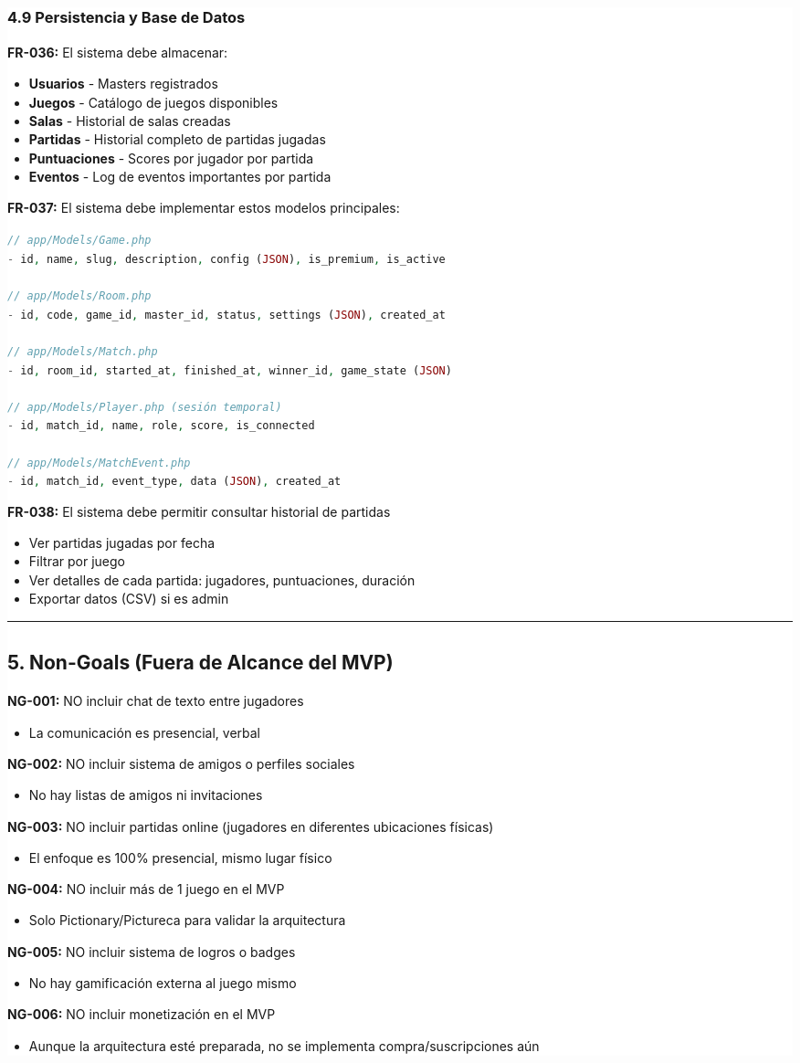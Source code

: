 ### 4.9 Persistencia y Base de Datos

**FR-036:** El sistema debe almacenar:
- **Usuarios** - Masters registrados
- **Juegos** - Catálogo de juegos disponibles
- **Salas** - Historial de salas creadas
- **Partidas** - Historial completo de partidas jugadas
- **Puntuaciones** - Scores por jugador por partida
- **Eventos** - Log de eventos importantes por partida

**FR-037:** El sistema debe implementar estos modelos principales:
```php
// app/Models/Game.php
- id, name, slug, description, config (JSON), is_premium, is_active

// app/Models/Room.php
- id, code, game_id, master_id, status, settings (JSON), created_at

// app/Models/Match.php
- id, room_id, started_at, finished_at, winner_id, game_state (JSON)

// app/Models/Player.php (sesión temporal)
- id, match_id, name, role, score, is_connected

// app/Models/MatchEvent.php
- id, match_id, event_type, data (JSON), created_at
```

**FR-038:** El sistema debe permitir consultar historial de partidas
- Ver partidas jugadas por fecha
- Filtrar por juego
- Ver detalles de cada partida: jugadores, puntuaciones, duración
- Exportar datos (CSV) si es admin

---

## 5. Non-Goals (Fuera de Alcance del MVP)

**NG-001:** NO incluir chat de texto entre jugadores
- La comunicación es presencial, verbal

**NG-002:** NO incluir sistema de amigos o perfiles sociales
- No hay listas de amigos ni invitaciones

**NG-003:** NO incluir partidas online (jugadores en diferentes ubicaciones físicas)
- El enfoque es 100% presencial, mismo lugar físico

**NG-004:** NO incluir más de 1 juego en el MVP
- Solo Pictionary/Pictureca para validar la arquitectura

**NG-005:** NO incluir sistema de logros o badges
- No hay gamificación externa al juego mismo

**NG-006:** NO incluir monetización en el MVP
- Aunque la arquitectura esté preparada, no se implementa compra/suscripciones aún
